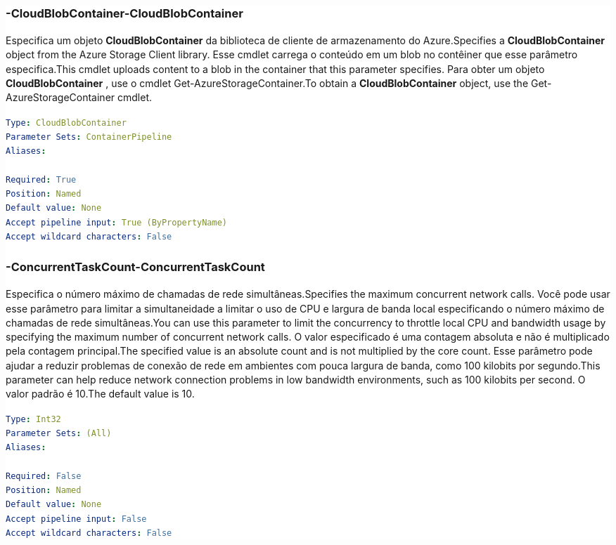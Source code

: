 ### <span data-ttu-id="82854-146">-CloudBlobContainer</span><span class="sxs-lookup"><span data-stu-id="82854-146">-CloudBlobContainer</span></span>
<span data-ttu-id="82854-147">Especifica um objeto **CloudBlobContainer** da biblioteca de cliente de armazenamento do Azure.</span><span class="sxs-lookup"><span data-stu-id="82854-147">Specifies a **CloudBlobContainer** object from the Azure Storage Client library.</span></span>
<span data-ttu-id="82854-148">Esse cmdlet carrega o conteúdo em um blob no contêiner que esse parâmetro especifica.</span><span class="sxs-lookup"><span data-stu-id="82854-148">This cmdlet uploads content to a blob in the container that this parameter specifies.</span></span>
<span data-ttu-id="82854-149">Para obter um objeto **CloudBlobContainer** , use o cmdlet Get-AzureStorageContainer.</span><span class="sxs-lookup"><span data-stu-id="82854-149">To obtain a **CloudBlobContainer** object, use the Get-AzureStorageContainer cmdlet.</span></span>

```yaml
Type: CloudBlobContainer
Parameter Sets: ContainerPipeline
Aliases: 

Required: True
Position: Named
Default value: None
Accept pipeline input: True (ByPropertyName)
Accept wildcard characters: False
```

### <span data-ttu-id="82854-150">-ConcurrentTaskCount</span><span class="sxs-lookup"><span data-stu-id="82854-150">-ConcurrentTaskCount</span></span>
<span data-ttu-id="82854-151">Especifica o número máximo de chamadas de rede simultâneas.</span><span class="sxs-lookup"><span data-stu-id="82854-151">Specifies the maximum concurrent network calls.</span></span>
<span data-ttu-id="82854-152">Você pode usar esse parâmetro para limitar a simultaneidade a limitar o uso de CPU e largura de banda local especificando o número máximo de chamadas de rede simultâneas.</span><span class="sxs-lookup"><span data-stu-id="82854-152">You can use this parameter to limit the concurrency to throttle local CPU and bandwidth usage by specifying the maximum number of concurrent network calls.</span></span>
<span data-ttu-id="82854-153">O valor especificado é uma contagem absoluta e não é multiplicado pela contagem principal.</span><span class="sxs-lookup"><span data-stu-id="82854-153">The specified value is an absolute count and is not multiplied by the core count.</span></span>
<span data-ttu-id="82854-154">Esse parâmetro pode ajudar a reduzir problemas de conexão de rede em ambientes com pouca largura de banda, como 100 kilobits por segundo.</span><span class="sxs-lookup"><span data-stu-id="82854-154">This parameter can help reduce network connection problems in low bandwidth environments, such as 100 kilobits per second.</span></span>
<span data-ttu-id="82854-155">O valor padrão é 10.</span><span class="sxs-lookup"><span data-stu-id="82854-155">The default value is 10.</span></span>

```yaml
Type: Int32
Parameter Sets: (All)
Aliases: 

Required: False
Position: Named
Default value: None
Accept pipeline input: False
Accept wildcard characters: False
```
